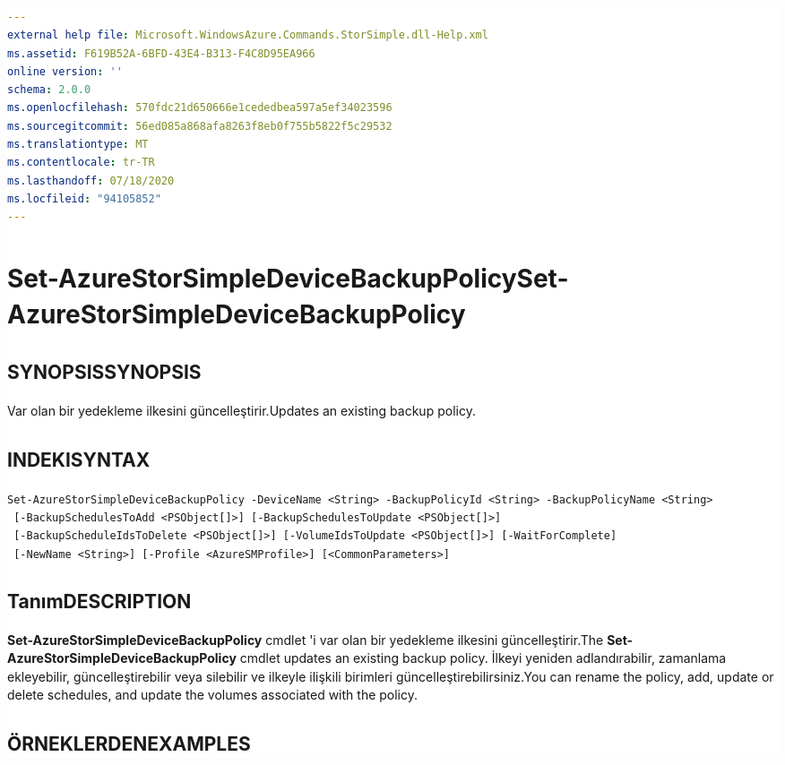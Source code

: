 ```yaml
---
external help file: Microsoft.WindowsAzure.Commands.StorSimple.dll-Help.xml
ms.assetid: F619B52A-6BFD-43E4-B313-F4C8D95EA966
online version: ''
schema: 2.0.0
ms.openlocfilehash: 570fdc21d650666e1cededbea597a5ef34023596
ms.sourcegitcommit: 56ed085a868afa8263f8eb0f755b5822f5c29532
ms.translationtype: MT
ms.contentlocale: tr-TR
ms.lasthandoff: 07/18/2020
ms.locfileid: "94105852"
---
```

# <span data-ttu-id="8bcdc-101">Set-AzureStorSimpleDeviceBackupPolicy</span><span class="sxs-lookup"><span data-stu-id="8bcdc-101">Set-AzureStorSimpleDeviceBackupPolicy</span></span>

## <span data-ttu-id="8bcdc-102">SYNOPSIS</span><span class="sxs-lookup"><span data-stu-id="8bcdc-102">SYNOPSIS</span></span>
<span data-ttu-id="8bcdc-103">Var olan bir yedekleme ilkesini güncelleştirir.</span><span class="sxs-lookup"><span data-stu-id="8bcdc-103">Updates an existing backup policy.</span></span>

## <span data-ttu-id="8bcdc-104">INDEKI</span><span class="sxs-lookup"><span data-stu-id="8bcdc-104">SYNTAX</span></span>

```
Set-AzureStorSimpleDeviceBackupPolicy -DeviceName <String> -BackupPolicyId <String> -BackupPolicyName <String>
 [-BackupSchedulesToAdd <PSObject[]>] [-BackupSchedulesToUpdate <PSObject[]>]
 [-BackupScheduleIdsToDelete <PSObject[]>] [-VolumeIdsToUpdate <PSObject[]>] [-WaitForComplete]
 [-NewName <String>] [-Profile <AzureSMProfile>] [<CommonParameters>]
```

## <span data-ttu-id="8bcdc-105">Tanım</span><span class="sxs-lookup"><span data-stu-id="8bcdc-105">DESCRIPTION</span></span>
<span data-ttu-id="8bcdc-106">**Set-AzureStorSimpleDeviceBackupPolicy** cmdlet 'i var olan bir yedekleme ilkesini güncelleştirir.</span><span class="sxs-lookup"><span data-stu-id="8bcdc-106">The **Set-AzureStorSimpleDeviceBackupPolicy** cmdlet updates an existing backup policy.</span></span>
<span data-ttu-id="8bcdc-107">İlkeyi yeniden adlandırabilir, zamanlama ekleyebilir, güncelleştirebilir veya silebilir ve ilkeyle ilişkili birimleri güncelleştirebilirsiniz.</span><span class="sxs-lookup"><span data-stu-id="8bcdc-107">You can rename the policy, add, update or delete schedules, and update the volumes associated with the policy.</span></span>

## <span data-ttu-id="8bcdc-108">ÖRNEKLERDEN</span><span class="sxs-lookup"><span data-stu-id="8bcdc-108">EXAMPLES</span></span>
